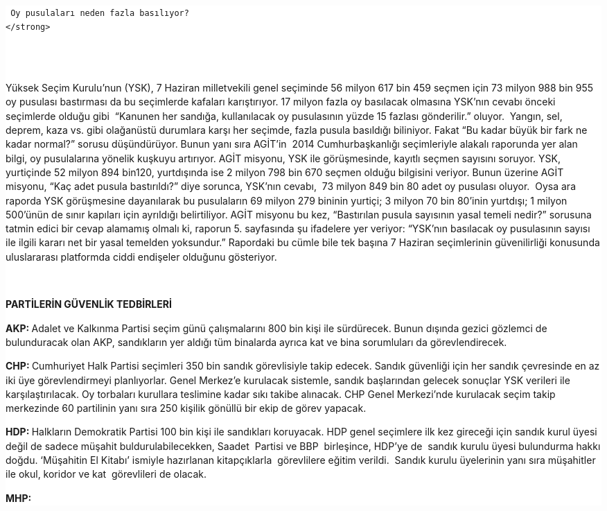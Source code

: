      Oy pusulaları neden fazla basılıyor?
    </strong>
   </br>
  </br>
 </p>
 <p>
  Yüksek Seçim Kurulu’nun (YSK), 7 Haziran milletvekili genel seçiminde 56 milyon 617 bin 459 seçmen için 73 milyon 988 bin 955 oy pusulası bastırması da bu seçimlerde kafaları karıştırıyor. 17 milyon fazla oy basılacak olmasına YSK’nın cevabı önceki seçimlerde olduğu gibi  “Kanunen her sandığa, kullanılacak oy pusulasının yüzde 15 fazlası gönderilir.” oluyor.  Yangın, sel, deprem, kaza vs. gibi olağanüstü durumlara karşı her seçimde, fazla pusula basıldığı biliniyor. Fakat “Bu kadar büyük bir fark ne kadar normal?” sorusu düşündürüyor. Bunun yanı sıra AGİT’in  2014 Cumhurbaşkanlığı seçimleriyle alakalı raporunda yer alan bilgi, oy pusulalarına yönelik kuşkuyu artırıyor. AGİT misyonu, YSK ile görüşmesinde, kayıtlı seçmen sayısını soruyor. YSK, yurtiçinde 52 milyon 894 bin120, yurtdışında ise 2 milyon 798 bin 670 seçmen olduğu bilgisini veriyor. Bunun üzerine AGİT misyonu, “Kaç adet pusula bastırıldı?” diye sorunca, YSK’nın cevabı,  73 milyon 849 bin 80 adet oy pusulası oluyor.  Oysa ara raporda YSK görüşmesine dayanılarak bu pusulaların 69 milyon 279 bininin yurtiçi; 3 milyon 70 bin 80’inin yurtdışı; 1 milyon 500’ünün de sınır kapıları için ayrıldığı belirtiliyor. AGİT misyonu bu kez, “Bastırılan pusula sayısının yasal temeli nedir?” sorusuna tatmin edici bir cevap alamamış olmalı ki, raporun 5. sayfasında şu ifadelere yer veriyor: “YSK’nın basılacak oy pusulasının sayısı ile ilgili kararı net bir yasal temelden yoksundur.” Rapordaki bu cümle bile tek başına 7 Haziran seçimlerinin güvenilirliği konusunda uluslararası platformda ciddi endişeler olduğunu gösteriyor.
 </p>
 <p>
  <img alt="" src="http://web.archive.org/web/20151214112715im_/http://medya.aksiyon.com.tr//aksiyon/2015/05/26/568626.jpg "/>
 </p>
 <p>
  <strong>
   PARTİLERİN GÜVENLİK TEDBİRLERİ
  </strong>
 </p>
 <p>
  <strong>
   AKP:
  </strong>
  Adalet ve Kalkınma Partisi seçim günü çalışmalarını 800 bin kişi ile sürdürecek. Bunun dışında gezici gözlemci de bulunduracak olan AKP, sandıkların yer aldığı tüm binalarda ayrıca kat ve bina sorumluları da görevlendirecek.
 </p>
 <p>
  <strong>
   CHP:
  </strong>
  Cumhuriyet Halk Partisi seçimleri 350 bin sandık görevlisiyle takip edecek. Sandık güvenliği için her sandık çevresinde en az iki üye görevlendirmeyi planlıyorlar. Genel Merkez’e kurulacak sistemle, sandık başlarından gelecek sonuçlar YSK verileri ile karşılaştırılacak. Oy torbaları kurullara teslimine kadar sıkı takibe alınacak. CHP Genel Merkezi’nde kurulacak seçim takip merkezinde 60 partilinin yanı sıra 250 kişilik gönüllü bir ekip de görev yapacak.
 </p>
 <p>
  <strong>
   HDP:
  </strong>
  Halkların Demokratik Partisi 100 bin kişi ile sandıkları koruyacak. HDP genel seçimlere ilk kez gireceği için sandık kurul üyesi değil de sadece müşahit buldurulabilecekken, Saadet  Partisi ve BBP  birleşince, HDP’ye de  sandık kurulu üyesi bulundurma hakkı doğdu. ‘Müşahitin El Kitabı’ ismiyle hazırlanan kitapçıklarla  görevlilere eğitim verildi.  Sandık kurulu üyelerinin yanı sıra müşahitler ile okul, koridor ve kat  görevlileri de olacak.
 </p>
 <p>
  <strong>
   MHP:
  </strong>